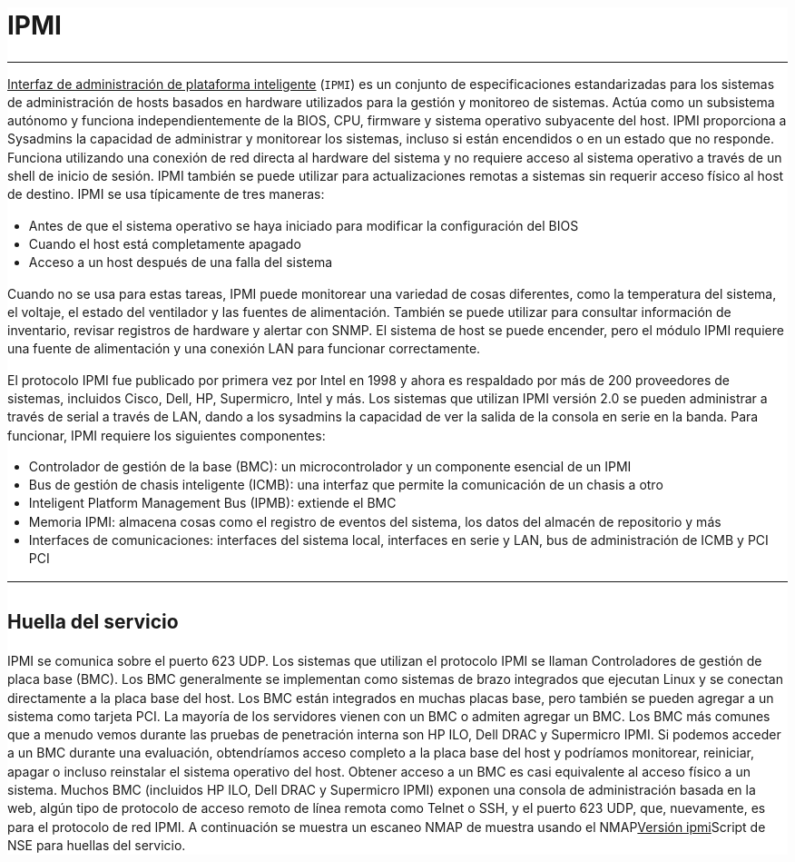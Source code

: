 # IPMI

---

[Interfaz de administración de plataforma inteligente](https://www.thomas-krenn.com/en/wiki/IPMI_Basics) (`IPMI`) es un conjunto de especificaciones estandarizadas para los sistemas de administración de hosts basados ​​en hardware utilizados para la gestión y monitoreo de sistemas. Actúa como un subsistema autónomo y funciona independientemente de la BIOS, CPU, firmware y sistema operativo subyacente del host. IPMI proporciona a Sysadmins la capacidad de administrar y monitorear los sistemas, incluso si están encendidos o en un estado que no responde. Funciona utilizando una conexión de red directa al hardware del sistema y no requiere acceso al sistema operativo a través de un shell de inicio de sesión. IPMI también se puede utilizar para actualizaciones remotas a sistemas sin requerir acceso físico al host de destino. IPMI se usa típicamente de tres maneras:

- Antes de que el sistema operativo se haya iniciado para modificar la configuración del BIOS
- Cuando el host está completamente apagado
- Acceso a un host después de una falla del sistema

Cuando no se usa para estas tareas, IPMI puede monitorear una variedad de cosas diferentes, como la temperatura del sistema, el voltaje, el estado del ventilador y las fuentes de alimentación. También se puede utilizar para consultar información de inventario, revisar registros de hardware y alertar con SNMP. El sistema de host se puede encender, pero el módulo IPMI requiere una fuente de alimentación y una conexión LAN para funcionar correctamente.

El protocolo IPMI fue publicado por primera vez por Intel en 1998 y ahora es respaldado por más de 200 proveedores de sistemas, incluidos Cisco, Dell, HP, Supermicro, Intel y más. Los sistemas que utilizan IPMI versión 2.0 se pueden administrar a través de serial a través de LAN, dando a los sysadmins la capacidad de ver la salida de la consola en serie en la banda. Para funcionar, IPMI requiere los siguientes componentes:

- Controlador de gestión de la base (BMC): un microcontrolador y un componente esencial de un IPMI
- Bus de gestión de chasis inteligente (ICMB): una interfaz que permite la comunicación de un chasis a otro
- Inteligent Platform Management Bus (IPMB): extiende el BMC
- Memoria IPMI: almacena cosas como el registro de eventos del sistema, los datos del almacén de repositorio y más
- Interfaces de comunicaciones: interfaces del sistema local, interfaces en serie y LAN, bus de administración de ICMB y PCI PCI

---

## Huella del servicio

IPMI se comunica sobre el puerto 623 UDP. Los sistemas que utilizan el protocolo IPMI se llaman Controladores de gestión de placa base (BMC). Los BMC generalmente se implementan como sistemas de brazo integrados que ejecutan Linux y se conectan directamente a la placa base del host. Los BMC están integrados en muchas placas base, pero también se pueden agregar a un sistema como tarjeta PCI. La mayoría de los servidores vienen con un BMC o admiten agregar un BMC. Los BMC más comunes que a menudo vemos durante las pruebas de penetración interna son HP ILO, Dell DRAC y Supermicro IPMI. Si podemos acceder a un BMC durante una evaluación, obtendríamos acceso completo a la placa base del host y podríamos monitorear, reiniciar, apagar o incluso reinstalar el sistema operativo del host. Obtener acceso a un BMC es casi equivalente al acceso físico a un sistema. Muchos BMC (incluidos HP ILO, Dell DRAC y Supermicro IPMI) exponen una consola de administración basada en la web, algún tipo de protocolo de acceso remoto de línea remota como Telnet o SSH, y el puerto 623 UDP, que, nuevamente, es para el protocolo de red IPMI. A continuación se muestra un escaneo NMAP de muestra usando el NMAP[Versión ipmi](https://nmap.org/nsedoc/scripts/ipmi-version.html)Script de NSE para huellas del servicio.
